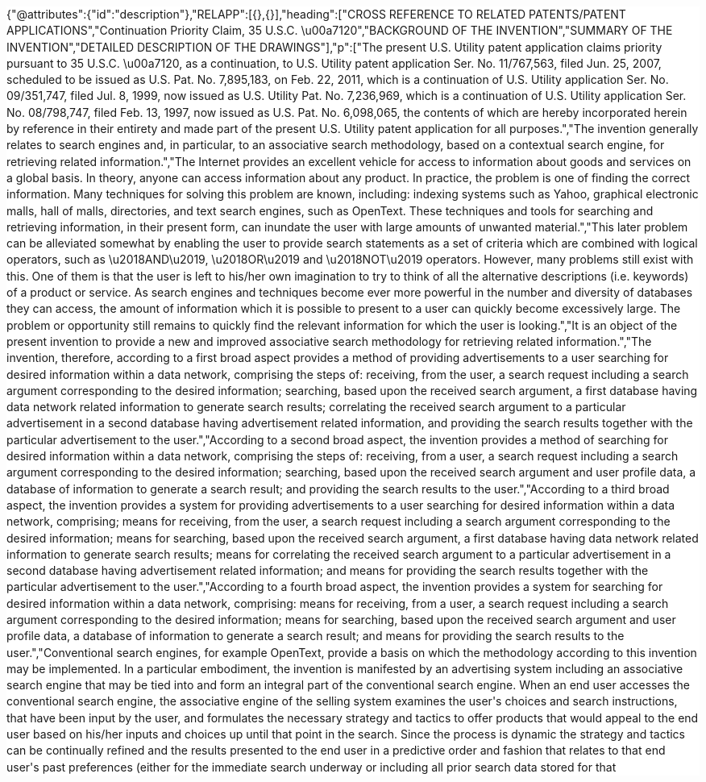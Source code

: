 {"@attributes":{"id":"description"},"RELAPP":[{},{}],"heading":["CROSS REFERENCE TO RELATED PATENTS\/PATENT APPLICATIONS","Continuation Priority Claim, 35 U.S.C. \u00a7120","BACKGROUND OF THE INVENTION","SUMMARY OF THE INVENTION","DETAILED DESCRIPTION OF THE DRAWINGS"],"p":["The present U.S. Utility patent application claims priority pursuant to 35 U.S.C. \u00a7120, as a continuation, to U.S. Utility patent application Ser. No. 11\/767,563, filed Jun. 25, 2007, scheduled to be issued as U.S. Pat. No. 7,895,183, on Feb. 22, 2011, which is a continuation of U.S. Utility application Ser. No. 09\/351,747, filed Jul. 8, 1999, now issued as U.S. Utility Pat. No. 7,236,969, which is a continuation of U.S. Utility application Ser. No. 08\/798,747, filed Feb. 13, 1997, now issued as U.S. Pat. No. 6,098,065, the contents of which are hereby incorporated herein by reference in their entirety and made part of the present U.S. Utility patent application for all purposes.","The invention generally relates to search engines and, in particular, to an associative search methodology, based on a contextual search engine, for retrieving related information.","The Internet provides an excellent vehicle for access to information about goods and services on a global basis. In theory, anyone can access information about any product. In practice, the problem is one of finding the correct information. Many techniques for solving this problem are known, including: indexing systems such as Yahoo, graphical electronic malls, hall of malls, directories, and text search engines, such as OpenText. These techniques and tools for searching and retrieving information, in their present form, can inundate the user with large amounts of unwanted material.","This later problem can be alleviated somewhat by enabling the user to provide search statements as a set of criteria which are combined with logical operators, such as \u2018AND\u2019, \u2018OR\u2019 and \u2018NOT\u2019 operators. However, many problems still exist with this. One of them is that the user is left to his\/her own imagination to try to think of all the alternative descriptions (i.e. keywords) of a product or service. As search engines and techniques become ever more powerful in the number and diversity of databases they can access, the amount of information which it is possible to present to a user can quickly become excessively large. The problem or opportunity still remains to quickly find the relevant information for which the user is looking.","It is an object of the present invention to provide a new and improved associative search methodology for retrieving related information.","The invention, therefore, according to a first broad aspect provides a method of providing advertisements to a user searching for desired information within a data network, comprising the steps of: receiving, from the user, a search request including a search argument corresponding to the desired information; searching, based upon the received search argument, a first database having data network related information to generate search results; correlating the received search argument to a particular advertisement in a second database having advertisement related information, and providing the search results together with the particular advertisement to the user.","According to a second broad aspect, the invention provides a method of searching for desired information within a data network, comprising the steps of: receiving, from a user, a search request including a search argument corresponding to the desired information; searching, based upon the received search argument and user profile data, a database of information to generate a search result; and providing the search results to the user.","According to a third broad aspect, the invention provides a system for providing advertisements to a user searching for desired information within a data network, comprising; means for receiving, from the user, a search request including a search argument corresponding to the desired information; means for searching, based upon the received search argument, a first database having data network related information to generate search results; means for correlating the received search argument to a particular advertisement in a second database having advertisement related information; and means for providing the search results together with the particular advertisement to the user.","According to a fourth broad aspect, the invention provides a system for searching for desired information within a data network, comprising: means for receiving, from a user, a search request including a search argument corresponding to the desired information; means for searching, based upon the received search argument and user profile data, a database of information to generate a search result; and means for providing the search results to the user.","Conventional search engines, for example OpenText, provide a basis on which the methodology according to this invention may be implemented. In a particular embodiment, the invention is manifested by an advertising system including an associative search engine that may be tied into and form an integral part of the conventional search engine. When an end user accesses the conventional search engine, the associative engine of the selling system examines the user's choices and search instructions, that have been input by the user, and formulates the necessary strategy and tactics to offer products that would appeal to the end user based on his\/her inputs and choices up until that point in the search. Since the process is dynamic the strategy and tactics can be continually refined and the results presented to the end user in a predictive order and fashion that relates to that end user's past preferences (either for the immediate search underway or including all prior search data stored for that